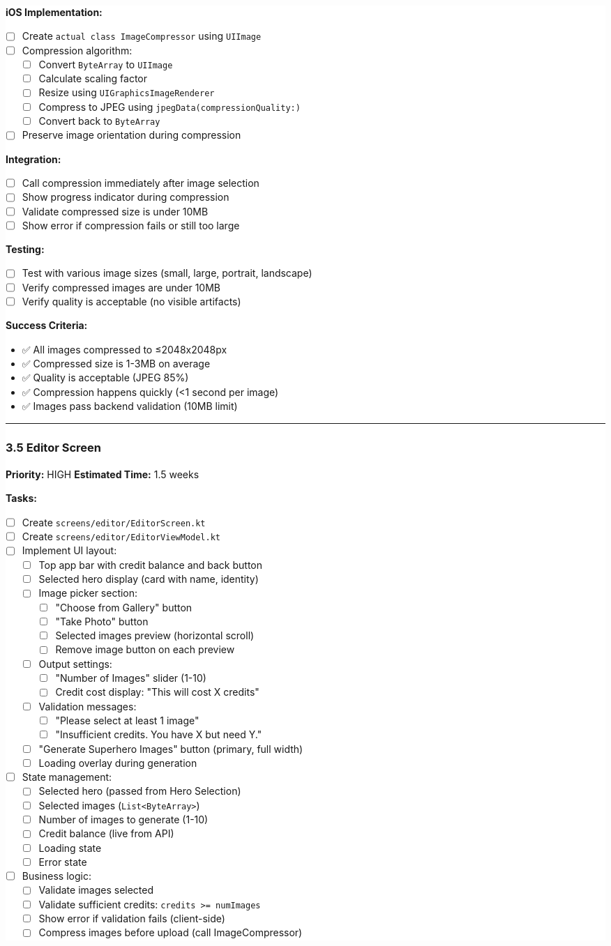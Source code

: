**iOS Implementation:**
- [ ] Create `actual class ImageCompressor` using `UIImage`
- [ ] Compression algorithm:
  - [ ] Convert `ByteArray` to `UIImage`
  - [ ] Calculate scaling factor
  - [ ] Resize using `UIGraphicsImageRenderer`
  - [ ] Compress to JPEG using `jpegData(compressionQuality:)`
  - [ ] Convert back to `ByteArray`
- [ ] Preserve image orientation during compression

**Integration:**
- [ ] Call compression immediately after image selection
- [ ] Show progress indicator during compression
- [ ] Validate compressed size is under 10MB
- [ ] Show error if compression fails or still too large

**Testing:**
- [ ] Test with various image sizes (small, large, portrait, landscape)
- [ ] Verify compressed images are under 10MB
- [ ] Verify quality is acceptable (no visible artifacts)

**Success Criteria:**
- ✅ All images compressed to ≤2048x2048px
- ✅ Compressed size is 1-3MB on average
- ✅ Quality is acceptable (JPEG 85%)
- ✅ Compression happens quickly (<1 second per image)
- ✅ Images pass backend validation (10MB limit)

---

### 3.5 Editor Screen

**Priority:** HIGH
**Estimated Time:** 1.5 weeks

**Tasks:**
- [ ] Create `screens/editor/EditorScreen.kt`
- [ ] Create `screens/editor/EditorViewModel.kt`
- [ ] Implement UI layout:
  - [ ] Top app bar with credit balance and back button
  - [ ] Selected hero display (card with name, identity)
  - [ ] Image picker section:
    - [ ] "Choose from Gallery" button
    - [ ] "Take Photo" button
    - [ ] Selected images preview (horizontal scroll)
    - [ ] Remove image button on each preview
  - [ ] Output settings:
    - [ ] "Number of Images" slider (1-10)
    - [ ] Credit cost display: "This will cost X credits"
  - [ ] Validation messages:
    - [ ] "Please select at least 1 image"
    - [ ] "Insufficient credits. You have X but need Y."
  - [ ] "Generate Superhero Images" button (primary, full width)
  - [ ] Loading overlay during generation
- [ ] State management:
  - [ ] Selected hero (passed from Hero Selection)
  - [ ] Selected images (`List<ByteArray>`)
  - [ ] Number of images to generate (1-10)
  - [ ] Credit balance (live from API)
  - [ ] Loading state
  - [ ] Error state
- [ ] Business logic:
  - [ ] Validate images selected
  - [ ] Validate sufficient credits: `credits >= numImages`
  - [ ] Show error if validation fails (client-side)
  - [ ] Compress images before upload (call ImageCompressor)